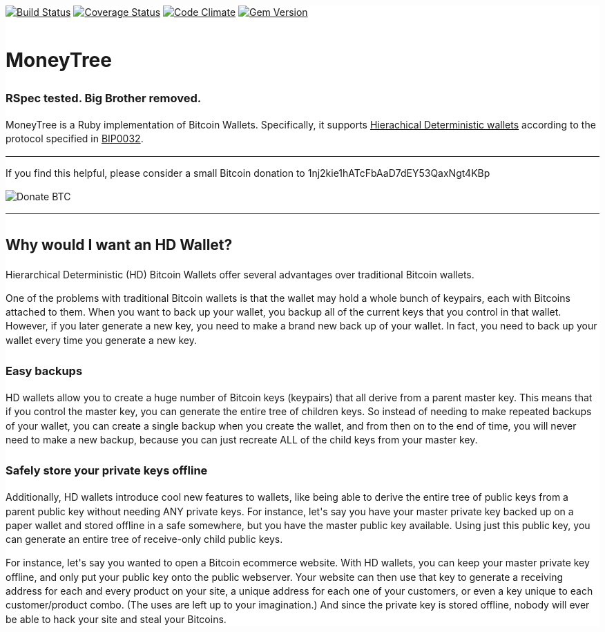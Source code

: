 [![Build Status](https://travis-ci.org/GemHQ/money-tree.png)](https://travis-ci.org/GemHQ/money-tree) [![Coverage Status](https://img.shields.io/coveralls/GemHQ/money-tree.svg)](https://coveralls.io/r/GemHQ/money-tree?branch=master) [![Code Climate](https://codeclimate.com/github/GemHQ/money-tree.png)](https://codeclimate.com/github/GemHQ/money-tree) [![Gem Version](https://badge.fury.io/rb/money-tree.png)](http://badge.fury.io/rb/money-tree)
# MoneyTree
### RSpec tested. Big Brother removed.

MoneyTree is a Ruby implementation of Bitcoin Wallets. Specifically, it supports [Hierachical Deterministic wallets](https://en.bitcoin.it/wiki/Deterministic_Wallet) according to the protocol specified in [BIP0032](https://github.com/bitcoin/bips/blob/master/bip-0032.mediawiki).

___
If you find this helpful, please consider a small Bitcoin donation to 1nj2kie1hATcFbAaD7dEY53QaxNgt4KBp

![Donate BTC](https://raw.github.com/wink/money-tree/master/donation_btc_qr_code.gif)
___

## Why would I want an HD Wallet?
Hierarchical Deterministic (HD) Bitcoin Wallets offer several advantages over traditional Bitcoin wallets.

One of the problems with traditional Bitcoin wallets is that the wallet may hold a whole bunch of keypairs, each with Bitcoins attached to them. When you want to back up your wallet, you backup all of the current keys that you control in that wallet. However, if you later generate a new key, you need to make a brand new back up of your wallet. In fact, you need to back up your wallet every time you generate a new key.

### Easy backups

HD wallets allow you to create a huge number of Bitcoin keys (keypairs) that all derive from a parent master key. This means that if you control the master key, you can generate the entire tree of children keys. So instead of needing to make repeated backups of your wallet, you can create a single backup when you create the wallet, and from then on to the end of time, you will never need to make a new backup, because you can just recreate ALL of the child keys from your master key.

### Safely store your private keys offline
Additionally, HD wallets introduce cool new features to wallets, like being able to derive the entire tree of public keys from a parent public key without needing ANY private keys. For instance, let's say you have your master private key backed up on a paper wallet and stored offline in a safe somewhere, but you have the master public key available. Using just this public key, you can generate an entire tree of receive-only child public keys.

For instance, let's say you wanted to open a Bitcoin ecommerce website. With HD wallets, you can keep your master private key offline, and only put your public key onto the public webserver. Your website can then use that key to generate a receiving address for each and every product on your site, a unique address for each one of your customers, or even a key unique to each customer/product combo. (The uses are left up to your imagination.) And since the private key is stored offline, nobody will ever be able to hack your site and steal your Bitcoins.
